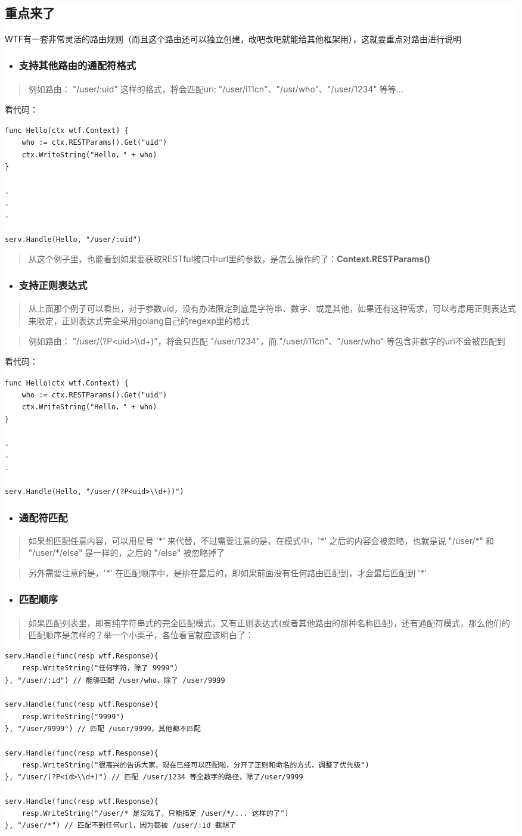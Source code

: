 ## 重点来了

WTF有一套非常灵活的路由规则（而且这个路由还可以独立创建，改吧改吧就能给其他框架用），这就要重点对路由进行说明

* ### 支持其他路由的通配符格式

> 例如路由： "/user/:uid" 这样的格式，将会匹配uri: "/user/i11cn"、"/usr/who"、"/user/1234" 等等...

看代码：
```
func Hello(ctx wtf.Context) {
    who := ctx.RESTParams().Get("uid")
    ctx.WriteString("Hello，" + who)
}

.
.
.

serv.Handle(Hello, "/user/:uid")
```
> 从这个例子里，也能看到如果要获取RESTful接口中url里的参数，是怎么操作的了：**Context.RESTParams()**

* ### 支持正则表达式

> 从上面那个例子可以看出，对于参数uid，没有办法限定到底是字符串、数字、或是其他，如果还有这种需求，可以考虑用正则表达式来限定，正则表达式完全采用golang自己的regexp里的格式

> 例如路由： "/user/(?P\<uid\>\\\\d+)"，将会只匹配 "/user/1234"，而 "/user/i11cn"、"/user/who" 等包含非数字的uri不会被匹配到

看代码：
```
func Hello(ctx wtf.Context) {
    who := ctx.RESTParams().Get("uid")
    ctx.WriteString("Hello，" + who)
}

.
.
.

serv.Handle(Hello, "/user/(?P<uid>\\d+))")
```

* ### 通配符匹配

> 如果想匹配任意内容，可以用星号 '\*' 来代替，不过需要注意的是，在模式中，'\*' 之后的内容会被忽略，也就是说 "/user/\*" 和 "/user/\*/else" 是一样的，之后的 "/else" 被忽略掉了

> 另外需要注意的是，'\*' 在匹配顺序中，是排在最后的，即如果前面没有任何路由匹配到，才会最后匹配到 '\*'

* ### 匹配顺序

> 如果匹配列表里，即有纯字符串式的完全匹配模式，又有正则表达式(或者其他路由的那种名称匹配)，还有通配符模式，那么他们的匹配顺序是怎样的？举一个小栗子，各位看官就应该明白了：

```
serv.Handle(func(resp wtf.Response){
    resp.WriteString("任何字符，除了 9999")
}, "/user/:id") // 能够匹配 /user/who，除了 /user/9999

serv.Handle(func(resp wtf.Response){
    resp.WriteString("9999")
}, "/user/9999") // 匹配 /user/9999，其他都不匹配

serv.Handle(func(resp wtf.Response){
    resp.WriteString("很高兴的告诉大家，现在已经可以匹配啦，分开了正则和命名的方式，调整了优先级")
}, "/user/(?P<id>\\d+)") // 匹配 /user/1234 等全数字的路径，除了/user/9999

serv.Handle(func(resp wtf.Response){
    resp.WriteString("/user/* 是没戏了，只能搞定 /user/*/... 这样的了")
}, "/user/*") // 匹配不到任何url，因为都被 /user/:id 截胡了
```